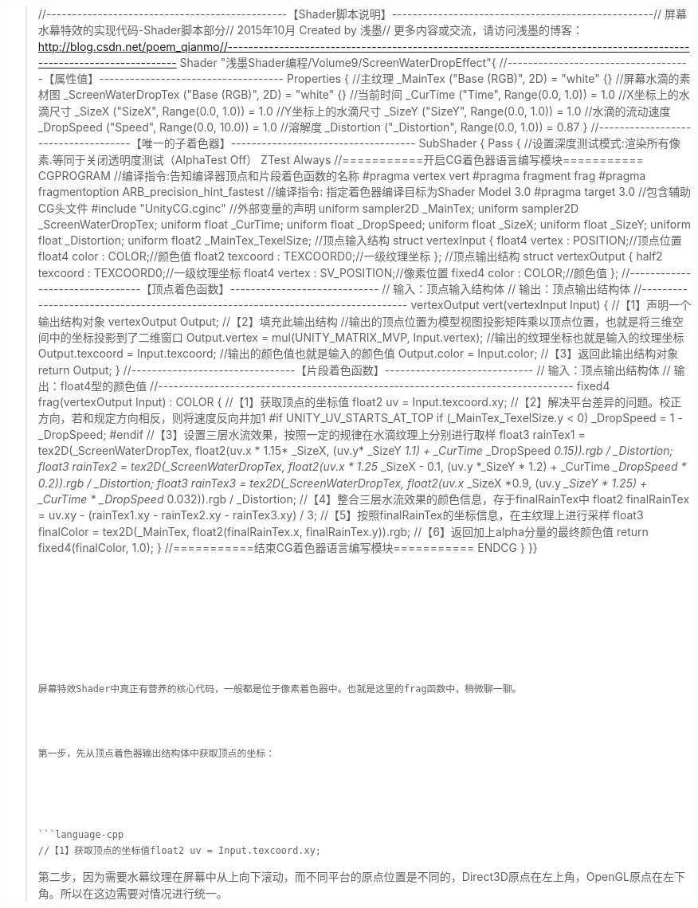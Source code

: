 > //-----------------------------------------------【Shader脚本说明】---------------------------------------------------//		 屏幕水幕特效的实现代码-Shader脚本部分//      2015年10月  Created by  浅墨//      更多内容或交流，请访问浅墨的博客：http://blog.csdn.net/poem_qianmo//--------------------------------------------------------------------------------------------------------------------- Shader "浅墨Shader编程/Volume9/ScreenWaterDropEffect"{	//------------------------------------【属性值】------------------------------------	Properties	{		//主纹理		_MainTex ("Base (RGB)", 2D) = "white" {}		//屏幕水滴的素材图		_ScreenWaterDropTex ("Base (RGB)", 2D) = "white" {}		//当前时间		_CurTime ("Time", Range(0.0, 1.0)) = 1.0		//X坐标上的水滴尺寸		_SizeX ("SizeX", Range(0.0, 1.0)) = 1.0		//Y坐标上的水滴尺寸		_SizeY ("SizeY", Range(0.0, 1.0)) = 1.0		//水滴的流动速度		_DropSpeed ("Speed", Range(0.0, 10.0)) = 1.0		//溶解度		_Distortion ("_Distortion", Range(0.0, 1.0)) = 0.87	} 	//------------------------------------【唯一的子着色器】------------------------------------	SubShader	{		Pass		{			//设置深度测试模式:渲染所有像素.等同于关闭透明度测试（AlphaTest Off）			ZTest Always						//===========开启CG着色器语言编写模块===========			CGPROGRAM 			//编译指令:告知编译器顶点和片段着色函数的名称			#pragma vertex vert			#pragma fragment frag			#pragma fragmentoption ARB_precision_hint_fastest			//编译指令: 指定着色器编译目标为Shader Model 3.0			#pragma target 3.0 			//包含辅助CG头文件			#include "UnityCG.cginc" 			//外部变量的声明			uniform sampler2D _MainTex;			uniform sampler2D _ScreenWaterDropTex;			uniform float _CurTime;			uniform float _DropSpeed;			uniform float _SizeX;			uniform float _SizeY;			uniform float _Distortion;			uniform float2 _MainTex_TexelSize;						//顶点输入结构			struct vertexInput			{				float4 vertex : POSITION;//顶点位置				float4 color : COLOR;//颜色值				float2 texcoord : TEXCOORD0;//一级纹理坐标			}; 			//顶点输出结构			struct vertexOutput			{				half2 texcoord : TEXCOORD0;//一级纹理坐标				float4 vertex : SV_POSITION;//像素位置				fixed4 color : COLOR;//颜色值			}; 			//--------------------------------【顶点着色函数】-----------------------------			// 输入：顶点输入结构体			// 输出：顶点输出结构体			//---------------------------------------------------------------------------------			vertexOutput vert(vertexInput Input)			{				//【1】声明一个输出结构对象				vertexOutput Output; 				//【2】填充此输出结构				//输出的顶点位置为模型视图投影矩阵乘以顶点位置，也就是将三维空间中的坐标投影到了二维窗口				Output.vertex = mul(UNITY_MATRIX_MVP, Input.vertex);				//输出的纹理坐标也就是输入的纹理坐标				Output.texcoord = Input.texcoord;				//输出的颜色值也就是输入的颜色值				Output.color = Input.color; 				//【3】返回此输出结构对象				return Output;			} 			//--------------------------------【片段着色函数】-----------------------------			// 输入：顶点输出结构体			// 输出：float4型的颜色值			//---------------------------------------------------------------------------------			fixed4 frag(vertexOutput Input) : COLOR			{				//【1】获取顶点的坐标值				float2 uv = Input.texcoord.xy; 				//【2】解决平台差异的问题。校正方向，若和规定方向相反，则将速度反向并加1				#if UNITY_UV_STARTS_AT_TOP				if (_MainTex_TexelSize.y < 0)					_DropSpeed = 1 - _DropSpeed;				#endif 				//【3】设置三层水流效果，按照一定的规律在水滴纹理上分别进行取样				float3 rainTex1 = tex2D(_ScreenWaterDropTex, float2(uv.x * 1.15* _SizeX, (uv.y* _SizeY *1.1) + _CurTime* _DropSpeed *0.15)).rgb / _Distortion;				float3 rainTex2 = tex2D(_ScreenWaterDropTex, float2(uv.x * 1.25* _SizeX - 0.1, (uv.y *_SizeY * 1.2) + _CurTime *_DropSpeed * 0.2)).rgb / _Distortion;				float3 rainTex3 = tex2D(_ScreenWaterDropTex, float2(uv.x* _SizeX *0.9, (uv.y *_SizeY * 1.25) + _CurTime * _DropSpeed* 0.032)).rgb / _Distortion; 				//【4】整合三层水流效果的颜色信息，存于finalRainTex中				float2 finalRainTex = uv.xy - (rainTex1.xy - rainTex2.xy - rainTex3.xy) / 3; 				//【5】按照finalRainTex的坐标信息，在主纹理上进行采样				float3 finalColor = tex2D(_MainTex, float2(finalRainTex.x, finalRainTex.y)).rgb; 				//【6】返回加上alpha分量的最终颜色值				return fixed4(finalColor, 1.0);  			} 			//===========结束CG着色器语言编写模块===========			ENDCG		}	}}
> ```
>
>
>   
>
>
>
>
> 屏幕特效Shader中真正有营养的核心代码，一般都是位于像素着色器中。也就是这里的frag函数中，稍微聊一聊。
>
>
>
> 第一步，先从顶点着色器输出结构体中获取顶点的坐标：
>
>
>
>
> ```language-cpp
> //【1】获取顶点的坐标值float2 uv = Input.texcoord.xy;
> ```
>
>
>   
>
>
> 第二步，因为需要水幕纹理在屏幕中从上向下滚动，而不同平台的原点位置是不同的，Direct3D原点在左上角，OpenGL原点在左下角。所以在这边需要对情况进行统一。